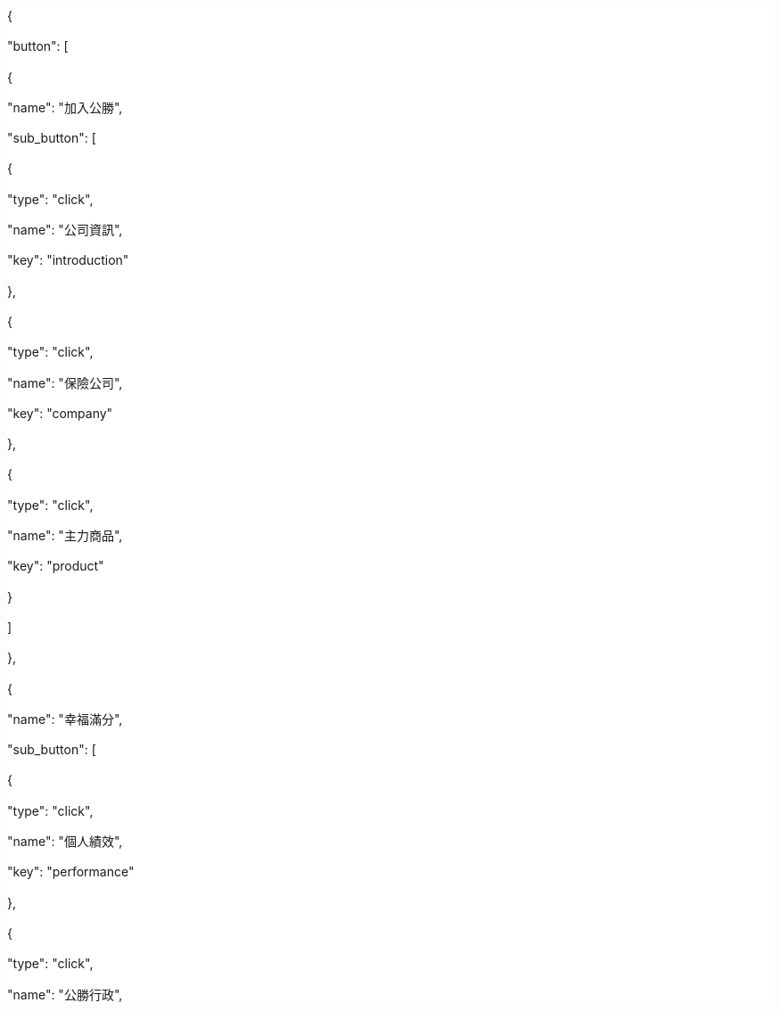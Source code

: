 {

&#x20;   "button": \[

&#x20;       {

&#x20;           "name": "加入公勝",

&#x20;           "sub\_button": \[

&#x20;               {

&#x20;                   "type": "click",

&#x20;                   "name": "公司資訊",

&#x20;                   "key": "introduction"

&#x20;               },

&#x20;               {

&#x20;                   "type": "click",

&#x20;                   "name": "保險公司",

&#x20;                   "key": "company"

&#x20;               },

&#x20;               {

&#x20;                   "type": "click",

&#x20;                   "name": "主力商品",

&#x20;                   "key": "product"

&#x20;               }

&#x20;           ]

&#x20;       },

&#x20;       {

&#x20;           "name": "幸福滿分",

&#x20;           "sub\_button": \[

&#x20;               {

&#x20;                   "type": "click",

&#x20;                   "name": "個人績效",

&#x20;                   "key": "performance"

&#x20;               },

&#x20;               {

&#x20;                   "type": "click",

&#x20;                   "name": "公勝行政",
